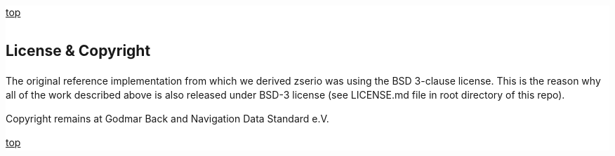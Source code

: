[top](#language-guide)

## License & Copyright

The original reference implementation from which we derived zserio was using the BSD 3-clause license. This
is the reason why all of the work described above is also released under BSD-3 license (see LICENSE.md file
in root directory of this repo).

Copyright remains at Godmar Back and Navigation Data Standard e.V.

[top](#language-guide)
